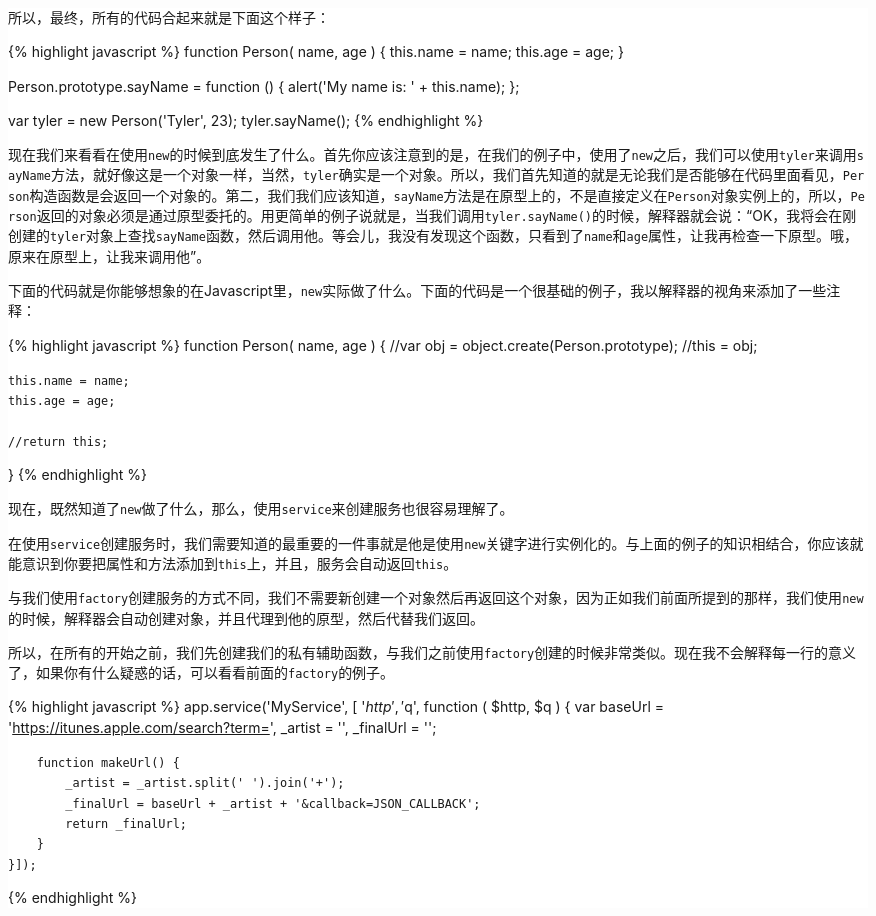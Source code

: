 所以，最终，所有的代码合起来就是下面这个样子：

{% highlight javascript %}
function Person( name, age ) {
    this.name = name;
    this.age = age;
}

Person.prototype.sayName = function () {
    alert('My name is: ' + this.name);
};

var tyler = new Person('Tyler', 23);
tyler.sayName();
{% endhighlight %}

现在我们来看看在使用`new`的时候到底发生了什么。首先你应该注意到的是，在我们的例子中，使用了`new`之后，我们可以使用`tyler`来调用`sayName`方法，就好像这是一个对象一样，当然，`tyler`确实是一个对象。所以，我们首先知道的就是无论我们是否能够在代码里面看见，`Person`构造函数是会返回一个对象的。第二，我们我们应该知道，`sayName`方法是在原型上的，不是直接定义在`Person`对象实例上的，所以，`Person`返回的对象必须是通过原型委托的。用更简单的例子说就是，当我们调用`tyler.sayName()`的时候，解释器就会说：“OK，我将会在刚创建的`tyler`对象上查找`sayName`函数，然后调用他。等会儿，我没有发现这个函数，只看到了`name`和`age`属性，让我再检查一下原型。哦，原来在原型上，让我来调用他”。

下面的代码就是你能够想象的在Javascript里，`new`实际做了什么。下面的代码是一个很基础的例子，我以解释器的视角来添加了一些注释：

{% highlight javascript %}
function Person( name, age ) {
    //var obj = object.create(Person.prototype);
    //this = obj;

    this.name = name;
    this.age = age;

    //return this;
}
{% endhighlight %}

现在，既然知道了`new`做了什么，那么，使用`service`来创建服务也很容易理解了。

在使用`service`创建服务时，我们需要知道的最重要的一件事就是他是使用`new`关键字进行实例化的。与上面的例子的知识相结合，你应该就能意识到你要把属性和方法添加到`this`上，并且，服务会自动返回`this`。

与我们使用`factory`创建服务的方式不同，我们不需要新创建一个对象然后再返回这个对象，因为正如我们前面所提到的那样，我们使用`new`的时候，解释器会自动创建对象，并且代理到他的原型，然后代替我们返回。

所以，在所有的开始之前，我们先创建我们的私有辅助函数，与我们之前使用`factory`创建的时候非常类似。现在我不会解释每一行的意义了，如果你有什么疑惑的话，可以看看前面的`factory`的例子。

{% highlight javascript %}
app.service('MyService', [
    '$http', '$q', function ( $http, $q ) {
        var baseUrl = 'https://itunes.apple.com/search?term=',
            _artist = '',
            _finalUrl = '';

        function makeUrl() {
            _artist = _artist.split(' ').join('+');
            _finalUrl = baseUrl + _artist + '&callback=JSON_CALLBACK';
            return _finalUrl;
        }
    }]);
{% endhighlight %}

